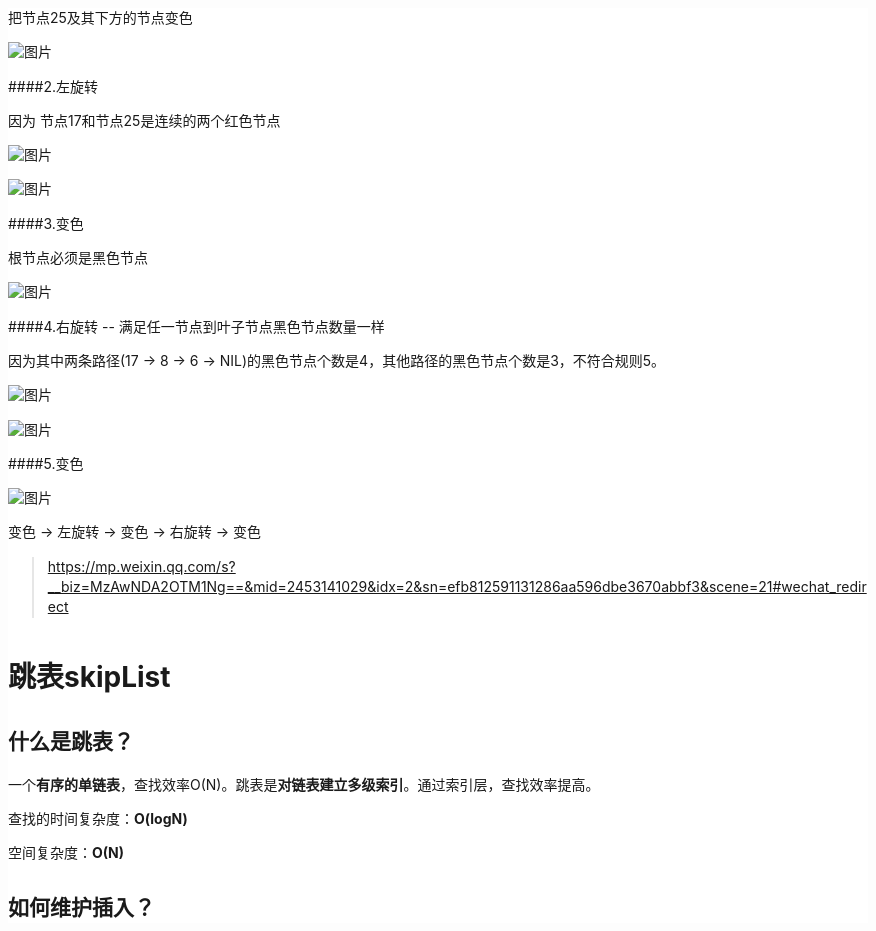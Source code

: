 把节点25及其下方的节点变色



![图片](https://mmbiz.qpic.cn/mmbiz_png/NtO5sialJZGrqT0u9qe3LHmw2BboeYxQKzuFB52ohWTygkJEGejvr4omTahUgfm9zZyW0yVK62RuH3jMRpRvvlA/640?wx_fmt=png&tp=webp&wxfrom=5&wx_lazy=1&wx_co=1)

####2.左旋转

因为 节点17和节点25是连续的两个红色节点

![图片](https://mmbiz.qpic.cn/mmbiz_png/NtO5sialJZGrqT0u9qe3LHmw2BboeYxQKlw6uPnoiaicrH3FhsRVic1zXBDCPAs0icq4r1fmrGRlDBjrx7YPibkZqqqQ/640?wx_fmt=png&tp=webp&wxfrom=5&wx_lazy=1&wx_co=1)

![图片](https://mmbiz.qpic.cn/mmbiz_png/NtO5sialJZGrqT0u9qe3LHmw2BboeYxQKMaIaibQYbdib0jPR8nautiadYXgWx65ZDFVrZibE6K8ZP7ZGgy0ia7DibD9w/640?wx_fmt=png&tp=webp&wxfrom=5&wx_lazy=1&wx_co=1)

####3.变色

根节点必须是黑色节点

![图片](https://mmbiz.qpic.cn/mmbiz_png/NtO5sialJZGrqT0u9qe3LHmw2BboeYxQK63sFOmVzTC0GBqHiajwHtYXEUL5NBF5BsLoJAD6aLiaIK3pucP3Sr7Gg/640?wx_fmt=png&tp=webp&wxfrom=5&wx_lazy=1&wx_co=1)



####4.右旋转 -- 满足任一节点到叶子节点黑色节点数量一样

因为其中两条路径(17 -> 8 -> 6 -> NIL)的黑色节点个数是4，其他路径的黑色节点个数是3，不符合规则5。



![图片](https://mmbiz.qpic.cn/mmbiz_png/NtO5sialJZGrqT0u9qe3LHmw2BboeYxQKoibABoRicIvI9BKcxGkScc6FX4NfZ9luGEJG24e3yib9JxcxaOo2JBjZQ/640?wx_fmt=png&tp=webp&wxfrom=5&wx_lazy=1&wx_co=1)



![图片](https://mmbiz.qpic.cn/mmbiz_png/NtO5sialJZGrqT0u9qe3LHmw2BboeYxQKPDEPvwzKVZwCDW85qlAfy80Dax8PWekllibxxyz1EPLxZUgygLiaP0rA/640?wx_fmt=png&tp=webp&wxfrom=5&wx_lazy=1&wx_co=1)

####5.变色

 ![图片](https://mmbiz.qpic.cn/mmbiz_png/NtO5sialJZGrqT0u9qe3LHmw2BboeYxQKrXlBNdUzPuaGfgNia52pDnwsic7UVojdXFw0icTiag80hicXoB0FrfURPHw/640?wx_fmt=png&tp=webp&wxfrom=5&wx_lazy=1&wx_co=1)



变色 -> 左旋转 -> 变色 -> 右旋转 -> 变色



> https://mp.weixin.qq.com/s?__biz=MzAwNDA2OTM1Ng==&mid=2453141029&idx=2&sn=efb812591131286aa596dbe3670abbf3&scene=21#wechat_redirect

# 跳表skipList

## 什么是跳表？

一个**有序的单链表**，查找效率O(N)。跳表是**对链表建立多级索引**。通过索引层，查找效率提高。

查找的时间复杂度：**O(logN)**

空间复杂度：**O(N)**

## 如何维护插入？
